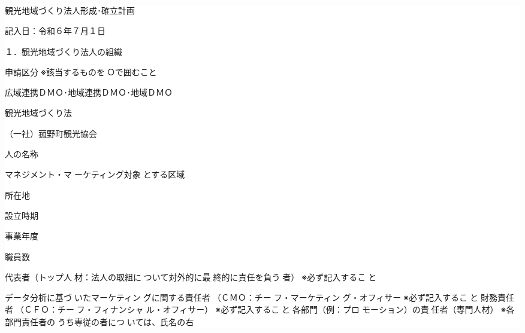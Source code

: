 観光地域づくり法人形成･確立計画

記入日：令和６年７月１日

１．観光地域づくり法人の組織

申請区分
※該当するものを
○で囲むこと

広域連携ＤＭＯ･地域連携ＤＭＯ･地域ＤＭＯ

観光地域づくり法

（一社）菰野町観光協会

人の名称

マネジメント・マ
ーケティング対象
とする区域

所在地

設立時期

事業年度

職員数

代表者（トップ人
材：法人の取組に
ついて対外的に最
終的に責任を負う
者）
※必ず記入するこ
と

データ分析に基づ
いたマーケティン
グに関する責任者
（ＣＭＯ：チー
フ・マーケティン
グ・オフィサー
※必ず記入するこ
と
財務責任者
（ＣＦＯ：チー
フ・フィナンシャ
ル・オフィサー）
※必ず記入するこ
と
各部門（例：プロ
モーション）の責
任者（専門人材）
※各部門責任者の
うち専従の者につ
いては、氏名の右
